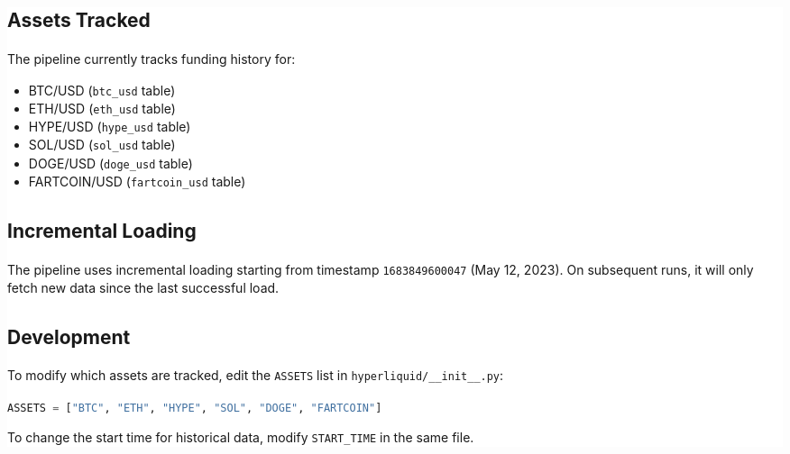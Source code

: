 ## Assets Tracked

The pipeline currently tracks funding history for:
- BTC/USD (`btc_usd` table)
- ETH/USD (`eth_usd` table)  
- HYPE/USD (`hype_usd` table)
- SOL/USD (`sol_usd` table)
- DOGE/USD (`doge_usd` table)
- FARTCOIN/USD (`fartcoin_usd` table)

## Incremental Loading

The pipeline uses incremental loading starting from timestamp `1683849600047` (May 12, 2023). On subsequent runs, it will only fetch new data since the last successful load.

## Development

To modify which assets are tracked, edit the `ASSETS` list in `hyperliquid/__init__.py`:

```python
ASSETS = ["BTC", "ETH", "HYPE", "SOL", "DOGE", "FARTCOIN"]
```

To change the start time for historical data, modify `START_TIME` in the same file.
